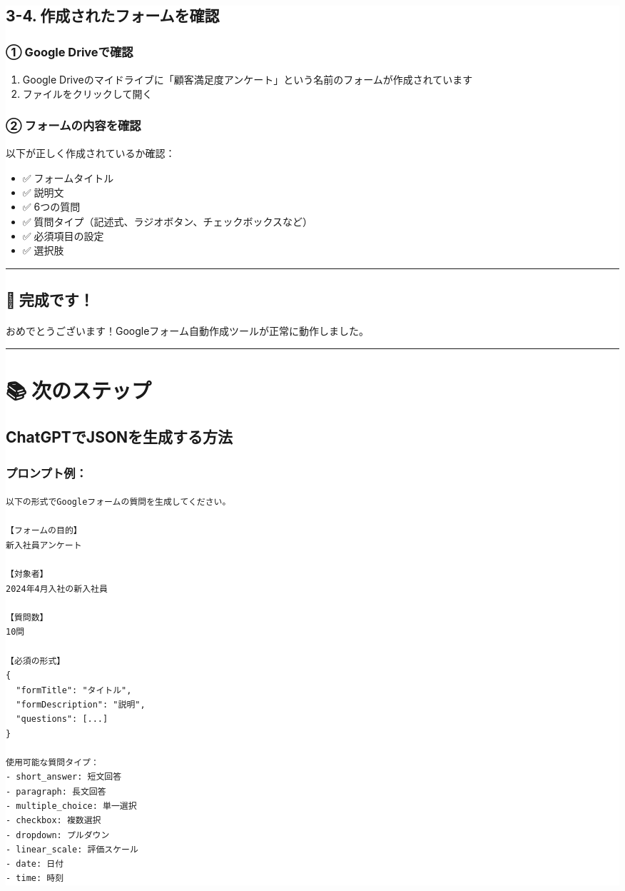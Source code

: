 
## 3-4. 作成されたフォームを確認

### ① Google Driveで確認

1. Google Driveのマイドライブに「顧客満足度アンケート」という名前のフォームが作成されています
2. ファイルをクリックして開く

### ② フォームの内容を確認

以下が正しく作成されているか確認：
- ✅ フォームタイトル
- ✅ 説明文
- ✅ 6つの質問
- ✅ 質問タイプ（記述式、ラジオボタン、チェックボックスなど）
- ✅ 必須項目の設定
- ✅ 選択肢

---

## 🎉 完成です！

おめでとうございます！Googleフォーム自動作成ツールが正常に動作しました。

---

# 📚 次のステップ

## ChatGPTでJSONを生成する方法

### プロンプト例：

```
以下の形式でGoogleフォームの質問を生成してください。

【フォームの目的】
新入社員アンケート

【対象者】
2024年4月入社の新入社員

【質問数】
10問

【必須の形式】
{
  "formTitle": "タイトル",
  "formDescription": "説明",
  "questions": [...]
}

使用可能な質問タイプ：
- short_answer: 短文回答
- paragraph: 長文回答
- multiple_choice: 単一選択
- checkbox: 複数選択
- dropdown: プルダウン
- linear_scale: 評価スケール
- date: 日付
- time: 時刻
```
